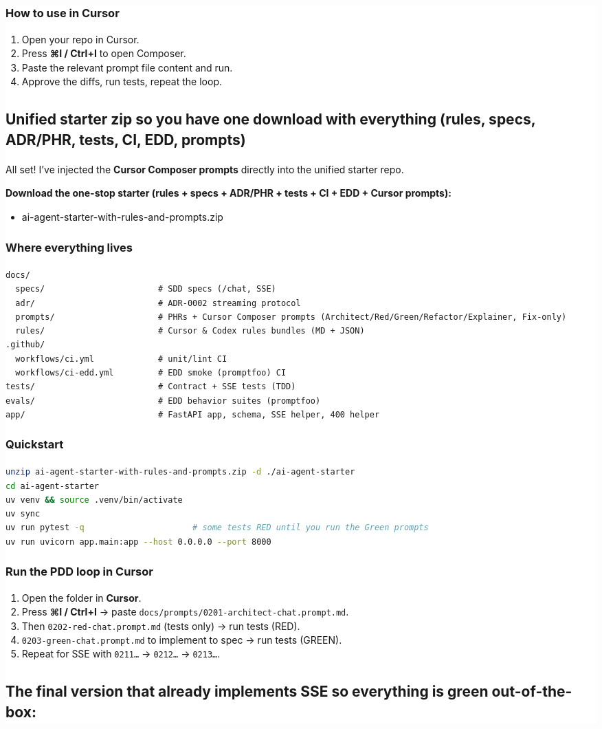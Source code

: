 ### How to use in Cursor

1. Open your repo in Cursor.
2. Press **⌘I / Ctrl+I** to open Composer.
3. Paste the relevant prompt file content and run.
4. Approve the diffs, run tests, repeat the loop.

## Unified starter zip so you have one download with everything (rules, specs, ADR/PHR, tests, CI, EDD, prompts)

All set! I’ve injected the **Cursor Composer prompts** directly into the unified starter repo.

**Download the one-stop starter (rules + specs + ADR/PHR + tests + CI + EDD + Cursor prompts):**

* ai-agent-starter-with-rules-and-prompts.zip

### Where everything lives

```
docs/
  specs/                       # SDD specs (/chat, SSE)
  adr/                         # ADR-0002 streaming protocol
  prompts/                     # PHRs + Cursor Composer prompts (Architect/Red/Green/Refactor/Explainer, Fix-only)
  rules/                       # Cursor & Codex rules bundles (MD + JSON)
.github/
  workflows/ci.yml             # unit/lint CI
  workflows/ci-edd.yml         # EDD smoke (promptfoo) CI
tests/                         # Contract + SSE tests (TDD)
evals/                         # EDD behavior suites (promptfoo)
app/                           # FastAPI app, schema, SSE helper, 400 helper
```

### Quickstart

```bash
unzip ai-agent-starter-with-rules-and-prompts.zip -d ./ai-agent-starter
cd ai-agent-starter
uv venv && source .venv/bin/activate
uv sync
uv run pytest -q                      # some tests RED until you run the Green prompts
uv run uvicorn app.main:app --host 0.0.0.0 --port 8000
```

### Run the PDD loop in Cursor

1. Open the folder in **Cursor**.
2. Press **⌘I / Ctrl+I** → paste `docs/prompts/0201-architect-chat.prompt.md`.
3. Then `0202-red-chat.prompt.md` (tests only) → run tests (RED).
4. `0203-green-chat.prompt.md` to implement to spec → run tests (GREEN).
5. Repeat for SSE with `0211…` → `0212…` → `0213…`.

## The final version that already **implements SSE** so everything is green out-of-the-box:
